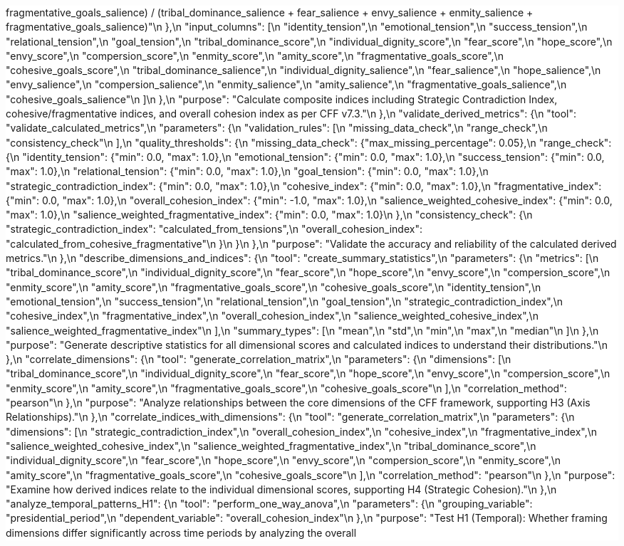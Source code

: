 fragmentative_goals_salience) / (tribal_dominance_salience + fear_salience + envy_salience + enmity_salience + fragmentative_goals_salience)\"\n        },\n        \"input_columns\": [\n          \"identity_tension\",\n          \"emotional_tension\",\n          \"success_tension\",\n          \"relational_tension\",\n          \"goal_tension\",\n          \"tribal_dominance_score\",\n          \"individual_dignity_score\",\n          \"fear_score\",\n          \"hope_score\",\n          \"envy_score\",\n          \"compersion_score\",\n          \"enmity_score\",\n          \"amity_score\",\n          \"fragmentative_goals_score\",\n          \"cohesive_goals_score\",\n          \"tribal_dominance_salience\",\n          \"individual_dignity_salience\",\n          \"fear_salience\",\n          \"hope_salience\",\n          \"envy_salience\",\n          \"compersion_salience\",\n          \"enmity_salience\",\n          \"amity_salience\",\n          \"fragmentative_goals_salience\",\n          \"cohesive_goals_salience\"\n        ]\n      },\n      \"purpose\": \"Calculate composite indices including Strategic Contradiction Index, cohesive/fragmentative indices, and overall cohesion index as per CFF v7.3.\"\n    },\n    \"validate_derived_metrics\": {\n      \"tool\": \"validate_calculated_metrics\",\n      \"parameters\": {\n        \"validation_rules\": [\n          \"missing_data_check\",\n          \"range_check\",\n          \"consistency_check\"\n        ],\n        \"quality_thresholds\": {\n          \"missing_data_check\": {\"max_missing_percentage\": 0.05},\n          \"range_check\": {\n            \"identity_tension\": {\"min\": 0.0, \"max\": 1.0},\n            \"emotional_tension\": {\"min\": 0.0, \"max\": 1.0},\n            \"success_tension\": {\"min\": 0.0, \"max\": 1.0},\n            \"relational_tension\": {\"min\": 0.0, \"max\": 1.0},\n            \"goal_tension\": {\"min\": 0.0, \"max\": 1.0},\n            \"strategic_contradiction_index\": {\"min\": 0.0, \"max\": 1.0},\n            \"cohesive_index\": {\"min\": 0.0, \"max\": 1.0},\n            \"fragmentative_index\": {\"min\": 0.0, \"max\": 1.0},\n            \"overall_cohesion_index\": {\"min\": -1.0, \"max\": 1.0},\n            \"salience_weighted_cohesive_index\": {\"min\": 0.0, \"max\": 1.0},\n            \"salience_weighted_fragmentative_index\": {\"min\": 0.0, \"max\": 1.0}\n          },\n          \"consistency_check\": {\n            \"strategic_contradiction_index\": \"calculated_from_tensions\",\n            \"overall_cohesion_index\": \"calculated_from_cohesive_fragmentative\"\n          }\n        }\n      },\n      \"purpose\": \"Validate the accuracy and reliability of the calculated derived metrics.\"\n    },\n    \"describe_dimensions_and_indices\": {\n      \"tool\": \"create_summary_statistics\",\n      \"parameters\": {\n        \"metrics\": [\n          \"tribal_dominance_score\",\n          \"individual_dignity_score\",\n          \"fear_score\",\n          \"hope_score\",\n          \"envy_score\",\n          \"compersion_score\",\n          \"enmity_score\",\n          \"amity_score\",\n          \"fragmentative_goals_score\",\n          \"cohesive_goals_score\",\n          \"identity_tension\",\n          \"emotional_tension\",\n          \"success_tension\",\n          \"relational_tension\",\n          \"goal_tension\",\n          \"strategic_contradiction_index\",\n          \"cohesive_index\",\n          \"fragmentative_index\",\n          \"overall_cohesion_index\",\n          \"salience_weighted_cohesive_index\",\n          \"salience_weighted_fragmentative_index\"\n        ],\n        \"summary_types\": [\n          \"mean\",\n          \"std\",\n          \"min\",\n          \"max\",\n          \"median\"\n        ]\n      },\n      \"purpose\": \"Generate descriptive statistics for all dimensional scores and calculated indices to understand their distributions.\"\n    },\n    \"correlate_dimensions\": {\n      \"tool\": \"generate_correlation_matrix\",\n      \"parameters\": {\n        \"dimensions\": [\n          \"tribal_dominance_score\",\n          \"individual_dignity_score\",\n          \"fear_score\",\n          \"hope_score\",\n          \"envy_score\",\n          \"compersion_score\",\n          \"enmity_score\",\n          \"amity_score\",\n          \"fragmentative_goals_score\",\n          \"cohesive_goals_score\"\n        ],\n        \"correlation_method\": \"pearson\"\n      },\n      \"purpose\": \"Analyze relationships between the core dimensions of the CFF framework, supporting H3 (Axis Relationships).\"\n    },\n    \"correlate_indices_with_dimensions\": {\n      \"tool\": \"generate_correlation_matrix\",\n      \"parameters\": {\n        \"dimensions\": [\n          \"strategic_contradiction_index\",\n          \"overall_cohesion_index\",\n          \"cohesive_index\",\n          \"fragmentative_index\",\n          \"salience_weighted_cohesive_index\",\n          \"salience_weighted_fragmentative_index\",\n          \"tribal_dominance_score\",\n          \"individual_dignity_score\",\n          \"fear_score\",\n          \"hope_score\",\n          \"envy_score\",\n          \"compersion_score\",\n          \"enmity_score\",\n          \"amity_score\",\n          \"fragmentative_goals_score\",\n          \"cohesive_goals_score\"\n        ],\n        \"correlation_method\": \"pearson\"\n      },\n      \"purpose\": \"Examine how derived indices relate to the individual dimensional scores, supporting H4 (Strategic Cohesion).\"\n    },\n    \"analyze_temporal_patterns_H1\": {\n      \"tool\": \"perform_one_way_anova\",\n      \"parameters\": {\n        \"grouping_variable\": \"presidential_period\",\n        \"dependent_variable\": \"overall_cohesion_index\"\n      },\n      \"purpose\": \"Test H1 (Temporal): Whether framing dimensions differ significantly across time periods by analyzing the overall